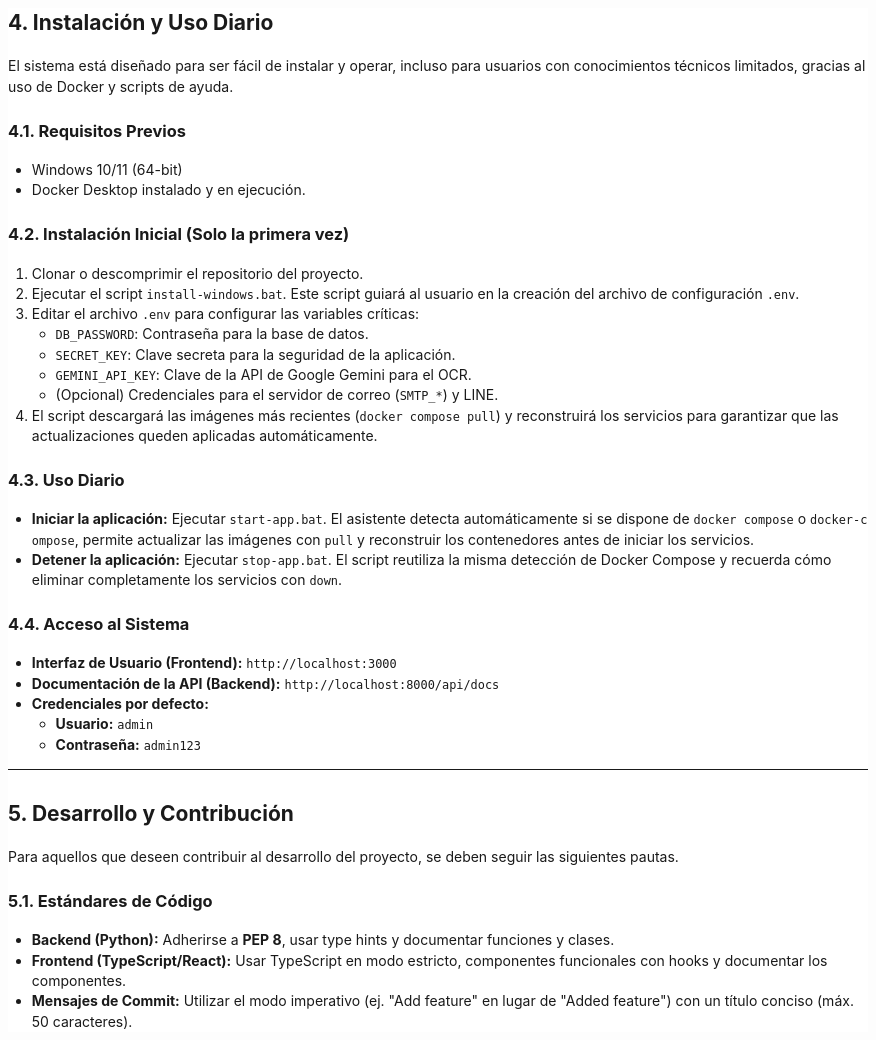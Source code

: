 
## 4. Instalación y Uso Diario

El sistema está diseñado para ser fácil de instalar y operar, incluso para usuarios con conocimientos técnicos limitados, gracias al uso de Docker y scripts de ayuda.

### 4.1. Requisitos Previos

- Windows 10/11 (64-bit)
- Docker Desktop instalado y en ejecución.

### 4.2. Instalación Inicial (Solo la primera vez)

1.  Clonar o descomprimir el repositorio del proyecto.
2.  Ejecutar el script `install-windows.bat`. Este script guiará al usuario en la creación del archivo de configuración `.env`.
3.  Editar el archivo `.env` para configurar las variables críticas:
    - `DB_PASSWORD`: Contraseña para la base de datos.
    - `SECRET_KEY`: Clave secreta para la seguridad de la aplicación.
    - `GEMINI_API_KEY`: Clave de la API de Google Gemini para el OCR.
    - (Opcional) Credenciales para el servidor de correo (`SMTP_*`) y LINE.
4.  El script descargará las imágenes más recientes (`docker compose pull`) y reconstruirá los servicios para garantizar que las actualizaciones queden aplicadas automáticamente.

### 4.3. Uso Diario

- **Iniciar la aplicación:** Ejecutar `start-app.bat`. El asistente detecta automáticamente si se dispone de `docker compose` o `docker-compose`, permite actualizar las imágenes con `pull` y reconstruir los contenedores antes de iniciar los servicios.
- **Detener la aplicación:** Ejecutar `stop-app.bat`. El script reutiliza la misma detección de Docker Compose y recuerda cómo eliminar completamente los servicios con `down`.

### 4.4. Acceso al Sistema

- **Interfaz de Usuario (Frontend):** `http://localhost:3000`
- **Documentación de la API (Backend):** `http://localhost:8000/api/docs`
- **Credenciales por defecto:**
    - **Usuario:** `admin`
    - **Contraseña:** `admin123`

---

## 5. Desarrollo y Contribución

Para aquellos que deseen contribuir al desarrollo del proyecto, se deben seguir las siguientes pautas.

### 5.1. Estándares de Código

- **Backend (Python):** Adherirse a **PEP 8**, usar type hints y documentar funciones y clases.
- **Frontend (TypeScript/React):** Usar TypeScript en modo estricto, componentes funcionales con hooks y documentar los componentes.
- **Mensajes de Commit:** Utilizar el modo imperativo (ej. "Add feature" en lugar de "Added feature") con un título conciso (máx. 50 caracteres).
